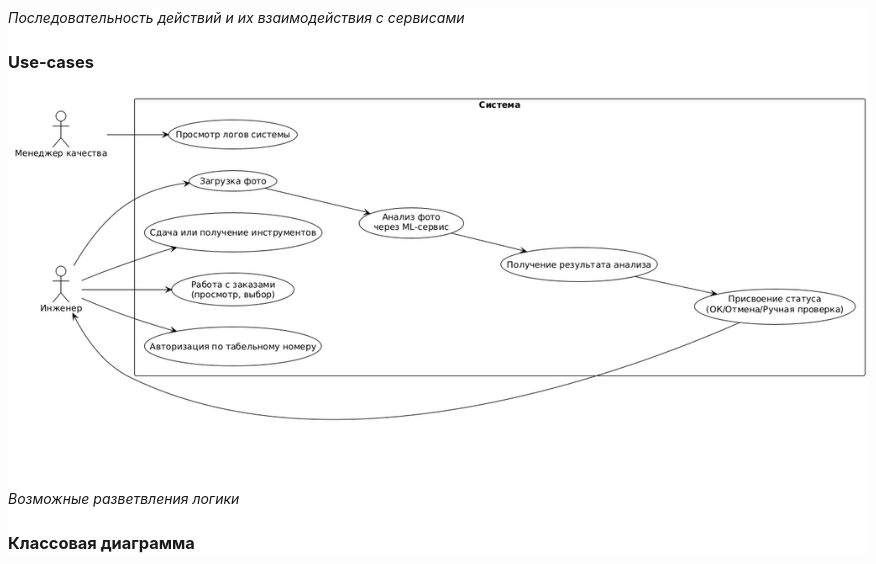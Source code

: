 *Последовательность действий и их взаимодействия с сервисами*

### Use-cases
![Use-cases](docs/image%20(13).png)
*Возможные разветвления логики*

### Классовая диаграмма